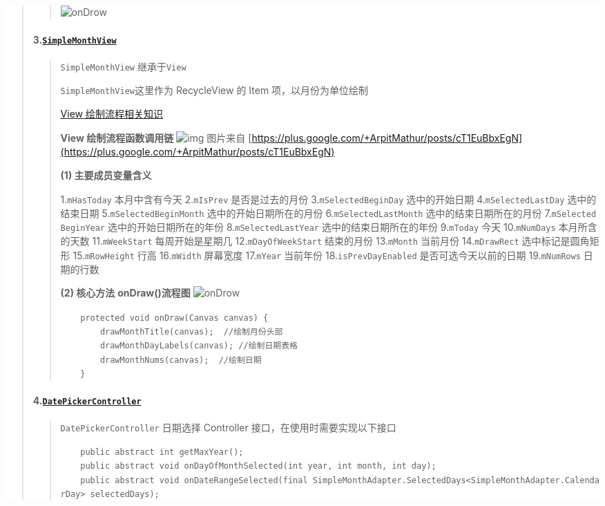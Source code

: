 > > ![onDrow](https://raw.githubusercontent.com/android-cn/android-open-project-analysis/master/view/list-view/calendar-list-view/image/setSelectedDay.png)
>
> #### 3.[`SimpleMonthView`](https://github.com/traex/CalendarListview/blob/master/library/src/main/java/com/andexert/calendarlistview/library/SimpleMonthView.java)
>
> > `SimpleMonthView` 继承于`View`
> >
> > `SimpleMonthView`这里作为 RecycleView 的 Item 项，以月份为单位绘制
> >
> > [View 绘制流程相关知识](http://a.codekk.com/detail/Android/lightSky/%E5%85%AC%E5%85%B1%E6%8A%80%E6%9C%AF%E7%82%B9%E4%B9%8B%20View%20%E7%BB%98%E5%88%B6%E6%B5%81%E7%A8%8B)
> >
> > **View 绘制流程函数调用链**
> > ![img](https://raw.githubusercontent.com/android-cn/android-open-project-analysis/master/tech/viewdrawflow/image/view_draw_method_chain.png) 图片来自 [https://plus.google.com/+ArpitMathur/posts/cT1EuBbxEgN](https://plus.google.com/+ArpitMathur/posts/cT1EuBbxEgN)
> >
> > **(1) 主要成员变量含义**
> >
> > 1.`mHasToday` 本月中含有今天
> > 2.`mIsPrev` 是否是过去的月份
> > 3.`mSelectedBeginDay` 选中的开始日期
> > 4.`mSelectedLastDay` 选中的结束日期
> > 5.`mSelectedBeginMonth` 选中的开始日期所在的月份
> > 6.`mSelectedLastMonth` 选中的结束日期所在的月份
> > 7.`mSelectedBeginYear` 选中的开始日期所在的年份
> > 8.`mSelectedLastYear` 选中的结束日期所在的年份
> > 9.`mToday` 今天
> > 10.`mNumDays` 本月所含的天数
> > 11.`mWeekStart` 每周开始是星期几
> > 12.`mDayOfWeekStart` 结束的月份
> > 13.`mMonth` 当前月份
> > 14.`mDrawRect` 选中标记是圆角矩形
> > 15.`mRowHeight` 行高
> > 16.`mWidth` 屏幕宽度
> > 17.`mYear` 当前年份
> > 18.`isPrevDayEnabled` 是否可选今天以前的日期
> > 19.`mNumRows` 日期的行数
> >
> > **(2) 核心方法**
> > **onDraw()流程图**
> > ![onDrow](https://raw.githubusercontent.com/android-cn/android-open-project-analysis/master/view/list-view/calendar-list-view/image/onDraw.png)
> >
> > ```
> >     protected void onDraw(Canvas canvas) {
> >         drawMonthTitle(canvas);  //绘制月份头部
> >         drawMonthDayLabels(canvas); //绘制日期表格
> >         drawMonthNums(canvas);  //绘制日期
> >     }
> >
> > ```
>
> #### 4.[`DatePickerController`](https://github.com/traex/CalendarListview/blob/master/library/src/main/java/com/andexert/calendarlistview/library/DatePickerController.java)
>
> > `DatePickerController` 日期选择 Controller 接口，在使用时需要实现以下接口
> >
> > ```
> >     public abstract int getMaxYear();  
> >     public abstract void onDayOfMonthSelected(int year, int month, int day);  
> >     public abstract void onDateRangeSelected(final SimpleMonthAdapter.SelectedDays<SimpleMonthAdapter.CalendarDay> selectedDays);